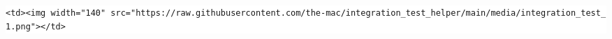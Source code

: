     <td><img width="140" src="https://raw.githubusercontent.com/the-mac/integration_test_helper/main/media/integration_test_1.png"></td>